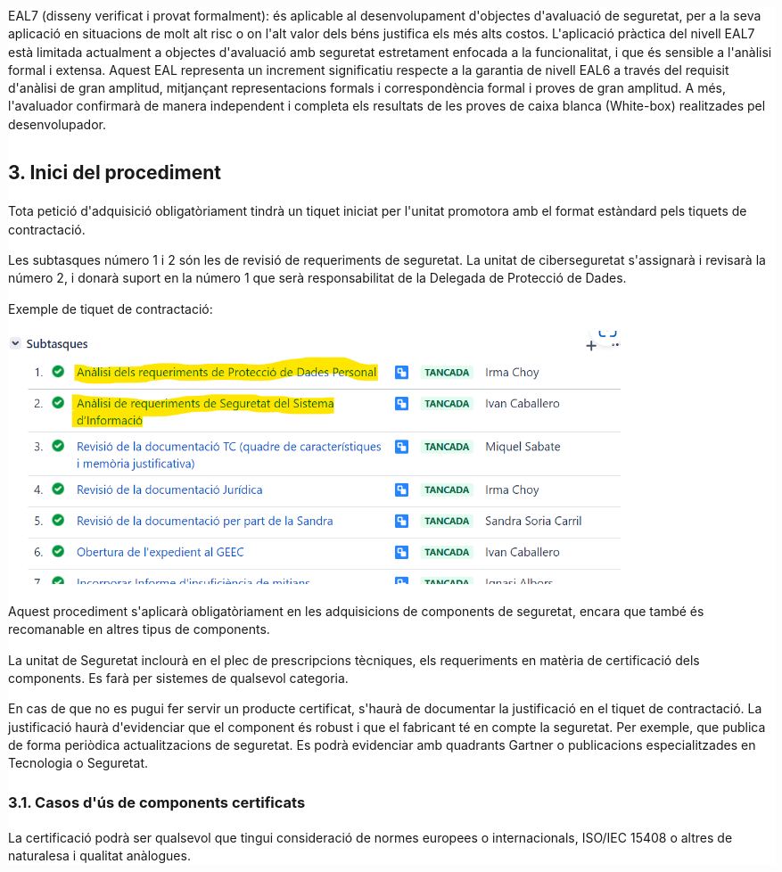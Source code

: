 EAL7 (disseny verificat i provat formalment): és aplicable al desenvolupament d'objectes d'avaluació de seguretat, per a la seva aplicació en situacions de molt alt risc o on l'alt valor dels béns justifica els més alts costos. L'aplicació pràctica del nivell EAL7 està limitada actualment a objectes d'avaluació amb seguretat estretament enfocada a la funcionalitat, i que és sensible a l'anàlisi formal i extensa. Aquest EAL representa un increment significatiu respecte a la garantia de nivell EAL6 a través del requisit d'anàlisi de gran amplitud, mitjançant representacions formals i correspondència formal i proves de gran amplitud. A més, l'avaluador confirmarà de manera independent i completa els resultats de les proves de caixa blanca (White-box) realitzades pel desenvolupador.

3\. Inici del procediment
-------------------------

Tota petició d'adquisició obligatòriament tindrà un tiquet iniciat per l'unitat promotora amb el format estàndard pels tiquets de contractació.

Les subtasques número 1 i 2 són les de revisió de requeriments de seguretat. La unitat de ciberseguretat s'assignarà i revisarà la número 2, i donarà suport en la número 1 que serà responsabilitat de la Delegada de Protecció de Dades.

Exemple de tiquet de contractació:

![](attachments/100009886/100009890.png)

Aquest procediment s'aplicarà obligatòriament en les adquisicions de components de seguretat, encara que també és recomanable en altres tipus de components.

La unitat de Seguretat inclourà en el plec de prescripcions tècniques, els requeriments en matèria de certificació dels components. Es farà per sistemes de qualsevol categoria.

En cas de que no es pugui fer servir un producte certificat, s'haurà de documentar la justificació en el tiquet de contractació. La justificació haurà d'evidenciar que el component és robust i que el fabricant té en compte la seguretat. Per exemple, que publica de forma periòdica actualitzacions de seguretat. Es podrà evidenciar amb quadrants Gartner o publicacions especialitzades en Tecnologia o Seguretat.

### 3.1. Casos d'ús de components certificats

La certificació podrà ser qualsevol que tingui consideració de normes europees o internacionals, ISO/IEC 15408 o altres de naturalesa i qualitat anàlogues.
